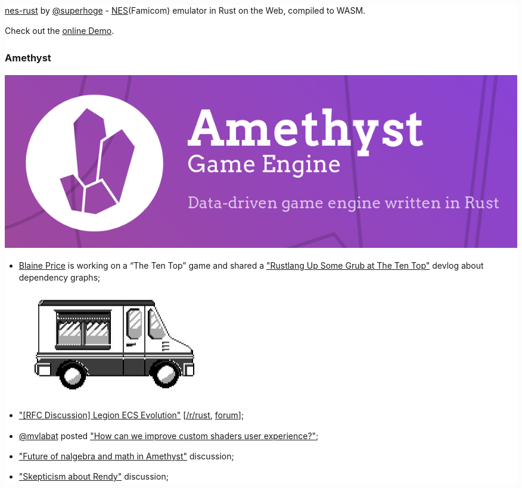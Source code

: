 [nes-rust][rust-nes-src] by [@superhoge] -
[NES]\(Famicom) emulator in Rust on the Web, compiled to WASM.

Check out the [online Demo][rust-nes-demo].

[NES]: https://en.wikipedia.org/wiki/Nintendo_Entertainment_System
[rust-nes-demo]: https://raw.githack.com/takahirox/nes-rust/master/index.html
[rust-nes-src]: https://github.com/takahirox/nes-rust
[@superhoge]: https://twitter.com/superhoge

### Amethyst

![Amethyst logo](amethyst-logo.png)

- [Blaine Price] is working on a “The Ten Top” game and shared a
  ["Rustlang Up Some Grub at The Ten Top"](https://blaineprice.me/posts/rustlang-up-some-grub)
  devlog about dependency graphs;

  ![food truck](food_truck_cropped.jpg)

- ["[RFC Discussion] Legion ECS Evolution"](https://github.com/amethyst/rfcs/issues/22)
  \[[/r/rust](https://reddit.com/r/rust/comments/duki8d/amethyst_legion_ecs_rfc),
  [forum](https://community.amethyst.rs/t/legion-ecs-discussion/965)];

- [@mvlabat] posted
  ["How can we improve custom shaders user experience?"](https://community.amethyst.rs/t/how-can-we-improve-custom-shaders-user-experience/1230);

- ["Future of nalgebra and math in Amethyst"](https://community.amethyst.rs/t/future-of-nalgebra-and-math-in-amethyst/1228)
  discussion;

- ["Skepticism about Rendy"](https://community.amethyst.rs/t/skepticism-about-rendy/1221)
  discussion;


[Rust]: https://rust-lang.org
[join]: https://github.com/rust-gamedev/wg#join-the-fun
[pr]: https://github.com/rust-gamedev/rust-gamedev.github.io
[ltd]: http://athorus.itch.io/ltd
[ltd-community]: https://athorus.itch.io/ltd/community
[ltd-patreon]: https://patreon.com/athorus
[veloren]: https://veloren.net
[Tokei]: https://github.com/XAMPPRocky/tokei
[airshipper]: https://gitlab.com/veloren/airshipper
[veloren-what-is]: https://youtube.com/watch?v=IIl271iDulY
[veloren-dtf]: https://dtf.ru/indie/83725-veloren-igra-mechty
[math-defense]: https://jackmott.itch.io/math-defense
[math-defense-src]: https://github.com/jackmott/mathblaster
[@512Avx]: https://twitter.com/512Avx
[sulis]: https://sulisgame.com/dev-modding/9-dev/15-managing-resources
[sulis-resources]: https://sulisgame.com/dev-modding/9-dev/15-managing-resources
[sulis-video]: https://youtube.com/watch?v=gvibvDiVzn8
[paddlers-src]: https://github.com/jakmeier/paddlers-browser-game
[paddlers-devlog-3]: https://www.jakobmeier.ch/blogging/Paddlers_3.html
[antorum]: https://dooskington.com
[antorum-drop-tables]: https://dooskington.com/dev-log/11
[Tom Leys]: https://twitter.com/RecallSingular1
[recall-s-nov-text]: https://medium.com/@recallsingularity/recalling-nov-2019-236cdf9c0a8a
[recall-s-nov-video]: https://youtube.com/watch?v=AoPSAoqmTCk
[slavic-castles-src]: https://github.com/Leinnan/slavic_castles
[slavic-castles]: <https://leinnan.itch.io/slavic-castles>
[slavic-castles-demo]: http://leinnan.ayz.pl/ukw/slavic_castles/index.html
[Arcomage]: https://en.wikipedia.org/wiki/Arcomage
[ggez]: https://github.com/ggez/ggez
[good-web-game]: https://github.com/not-fl3/good-web-game
[@oliviff]: https://twitter.com/oliviff
[Tennis Academy]: https://iolivia.me/posts/6-months-of-rust-game-dev
[tennis-academy-v0-0-5]: https://twitter.com/oliviff/status/1192178573488070659
[tennis-academy-v0-1-0]: https://twitter.com/oliviff/status/1199073510443945985
[@VladZhukov0]: https://twitter.com/VladZhukov0
[asteroids-itch]: https://pum-purum-pum-pum.itch.io/twenty-asteroids
[asteroids-video]: https://twitter.com/VladZhukov0/status/1197855075269521409
[erasterra]: https://coffejunkstudio.itch.io/erasterra
[garden-itch]: https://epcc.itch.io/garden
[@logicsoup]: https://twitter.com/logicsoup
[Alex Butler]: https://twitter.com/bigabgames
[Robo Instructus]: https://store.steampowered.com/app/1032170/Robo_Instructus/
[robo-news]: https://steamcommunity.com/app/1032170/allnews
[robo-transaltion]: https://github.com/big-ab-games/robo-instructus-translation#about
[gameoff-theme]: https://github.blog/2019-11-01-game-off-2019-theme-announcement
[@fedor_games]: https://twitter.com/fedor_games
[perfect engine]: https://twitter.com/fedor_games/status/1192989017840730112
[topdown]: https://fedorgames.itch.io/ggoff2019
[topdown-src]: https://github.com/not-fl3/gameoff-2019
[compact-space]: https://puppetmaster.itch.io/compact-space
[compact-space-src]: https://github.com/puppetmaster-/compact-space
[@fischspiele]: https://twitter.com/fischspiele
[@ZappedCow]: https://twitter.com/
[evo-src]: https://github.com/jlauener/evo
[Azriel]: https://azriel.im
[will-devlog]: https://azriel.im/will/2019/11/08/that-looks-good-on-ui
[@takeryo_eeic]: https://twitter.com/takeryo_eeic
[mem-arena]: https://kooparse.com/blog/memory-arena
[@kooparse]:    https://twitter.com/kooparse
[wgpu-v0-4]: https://reddit.com/r/rust_gamedev/comments/drcje5/wgpu04_is_out
[wgpu]: https://github.com/gfx-rs/wgpu
[gfx-hal-0.4]: https://reddit.com/r/rust/comments/dm89t2/gfxhal_version_04_release
[old-gfx-post]: https://gfx-rs.github.io/2019/10/01/update.html
[luminance]: https://github.com/phaazon/luminance-rs
[luminance-book]: https://rust-tutorials.github.io/learn-luminance
[@phaazon]: https://github.com/phaazon
[@resinten]: https://twitter.com/resinten
[resinten-gif]: https://twitter.com/resinten/status/1194825522418765826
[pixels]: https://github.com/parasyte/pixels
[pixels-urlo-ann]: https://users.rust-lang.org/t/announcing-pixels-hardware-accelerated-pixel-frame-buffer/34326/1
[@kodewerx]: https://twitter.com/kodewerx
[metropolis]: https://github.com/GuyL99/metropolis
[@GuyL99]: https://github.com/GuyL99
[skulpin]: https://github.com/aclysma/skulpin
[skulpin-video]: https://www.youtube.com/watch?v=El99FgGSzfg
[@aclysma]: https://twitter.com/aclysma
[Skia]: https://skia.org
[ultraviolet]: https://github.com/termhn/ultraviolet
[@fu5ha]: https://twitter.com/fu5ha
[SIMD]: https://en.wikipedia.org/wiki/SIMD
[Bivectors]: https://en.wikipedia.org/wiki/Bivector
[Rotors]: https://en.wikipedia.org/wiki/Rotor_(mathematics)
[rayn]: https://github.com/termhn/rayn
[rayn-v0-3]: https://reddit.com/r/rust/comments/dxjn64/rayn_03_a_major_update_with_deeply_integrated/
[mun]: https://mun-lang.org
[mun-v0-1]: https://mun-lang.org/blog/2019/11/11/release-mun-v0-1-0
[mun-book]: https://docs.mun-lang.org
[mun-examples]: https://github.com/mun-lang/mun/tree/master/crates/mun_runtime/examples
[mun-trello]: https://trello.com/b/ZcMiREnC/mun-roadmap
[glsl]: https://crates.io/crates/glsl
[glsl-v3-0]: https://reddit.com/r/rust/comments/dw87um/glsl30_official_release_announcement
[spir-q]: https://github.com/PENGUINLIONG/spirq-rs
[SPIR-V]: https://en.wikipedia.org/wiki/Standard_Portable_Intermediate_Representation
[iced]: https://github.com/hecrj/iced
[iced.rs]: https://iced.rs
[iced-beta]: https://reddit.com/r/rust/comments/e1jckj/iced_a_crossplatform_gui_library_new_release
[winit]: https://github.com/rust-windowing/winit
[iced-crypto]: https://blog.cryptowat.ch/2019/11/25/sponsoring-rust-gui-library-iced
[dodrio]: https://github.com/fitzgen/dodrio
[Embark]: https://embark.rs
[embark-video-1]: https://youtube.com/watch?v=RxtXGeDHu0w
[embark-video-2]: https://youtube.com/watch?v=lpOg2nl3kr0
[embark-news]: https://embark.dev/#newsletter
[embark-news-1]: http://eepurl.com/gI3v89
[@h3r2tic]: https://twitter.com/h3r2tic
[@Ca1ne]: https://twitter.com/Ca1ne
[nannou-creative]: https://dev.to/deciduously/creative-coding-in-rust-with-nannou-1lbl
[nannou]: https://nannou.cc
[roguelike-book]: http://bfnightly.bracketproductions.com/rustbook
[rltk-rs]: https://github.com/thebracket/rltk_rs
[@blackfuture]: https://patreon.com/blackfuture
[Blaine Price]: https://blaineprice.me
[@mvlabat]: https://github.com/mvlabat
[label_meeting]: https://github.com/rust-gamedev/wg/issues?q=label%3Ameeting
[help-steam-libs]: https://reddit.com/r/rust/comments/diuqg7/need_help_porting_steam_libraries_to_rust
[embark.rs]: https://embark.rs
[embark-open-issues]: https://github.com/search?q=user:EmbarkStudios+state:open
[winit-issues]: https://github.com/rust-windowing/winit/issues?utf8=✓&q=is%3Aissue+is%3Aopen+label%3A%22status%3A+help+wanted%22+label%3A%22Good+first+issue%22
[gfx-issues]: https://github.com/gfx-rs/gfx/issues?q=is%3Aissue+is%3Aopen+label%3Acontributor-friendly
[wgpu-help-wanted]: https://github.com/gfx-rs/wgpu-rs/issues?q=is%3Aissue+is%3Aopen+label%3A%22help+wanted%22
[luminance-fruits]: https://github.com/phaazon/luminance-rs/issues?q=is%3Aissue+is%3Aopen+label%3A%22low+hanging+fruit%22
[ggez-issues]: https://github.com/ggez/ggez/labels/%2AGOOD%20FIRST%20ISSUE%2A
[veloren-beginner]: https://gitlab.com/veloren/veloren/issues?label_name=beginner
[amethyst-issues]: https://github.com/amethyst/amethyst/issues?q=is%3Aissue+is%3Aopen+label%3A%22good+first+issue%22
[ltd-contributing]: https://itch.io/t/616119/contributing
[rlua-maintainer]: https://reddit.com/r/rust/comments/dyhylu/luster_lua_vm_in_rust_this_project_is_currently
[penguin-video]: https://youtube.com/watch?v=EgFr73AUwps
[penguin-about]: http://luduminis.com/pascal/about/
[penguin-play]: http://luduminis.com/pascal/
[gate]: <https://github.com/SergiusIW/gate>
[/r/rust_gamedev]: https://reddit.com/r/rust_gamedev
[@rust_gamedev]: https://twitter.com/rust_gamedev